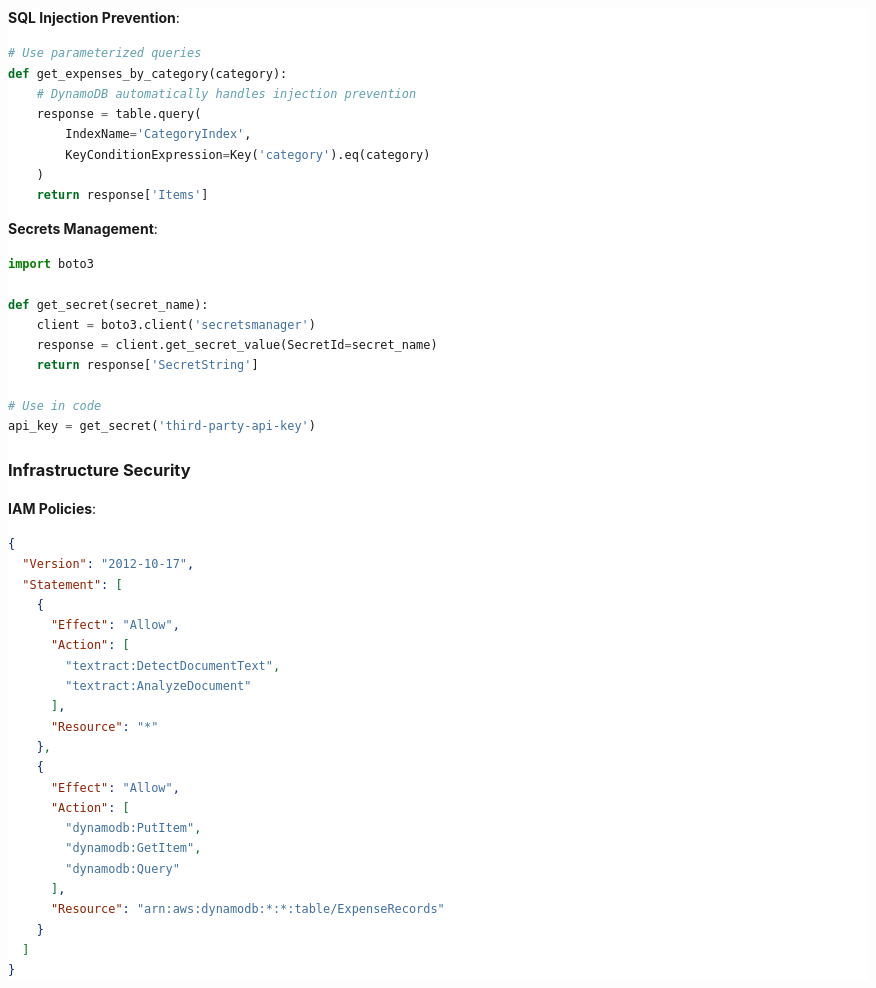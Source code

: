 **SQL Injection Prevention**:
```python
# Use parameterized queries
def get_expenses_by_category(category):
    # DynamoDB automatically handles injection prevention
    response = table.query(
        IndexName='CategoryIndex',
        KeyConditionExpression=Key('category').eq(category)
    )
    return response['Items']
```

**Secrets Management**:
```python
import boto3

def get_secret(secret_name):
    client = boto3.client('secretsmanager')
    response = client.get_secret_value(SecretId=secret_name)
    return response['SecretString']

# Use in code
api_key = get_secret('third-party-api-key')
```

### Infrastructure Security

**IAM Policies**:
```json
{
  "Version": "2012-10-17",
  "Statement": [
    {
      "Effect": "Allow",
      "Action": [
        "textract:DetectDocumentText",
        "textract:AnalyzeDocument"
      ],
      "Resource": "*"
    },
    {
      "Effect": "Allow",
      "Action": [
        "dynamodb:PutItem",
        "dynamodb:GetItem",
        "dynamodb:Query"
      ],
      "Resource": "arn:aws:dynamodb:*:*:table/ExpenseRecords"
    }
  ]
}
```
